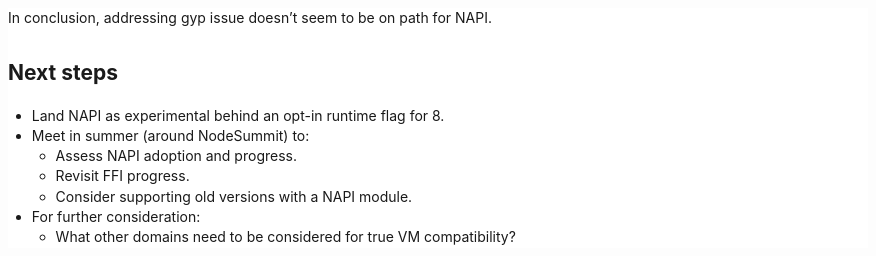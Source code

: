 In conclusion, addressing gyp issue doesn’t seem to be on path for NAPI.

## Next steps

* Land NAPI as experimental behind an opt-in runtime flag for 8.
* Meet in summer (around NodeSummit) to:
  * Assess NAPI adoption and progress.
  * Revisit FFI progress.
  * Consider supporting old versions with a NAPI module.
* For further consideration:
  * What other domains need to be considered for true VM compatibility?
